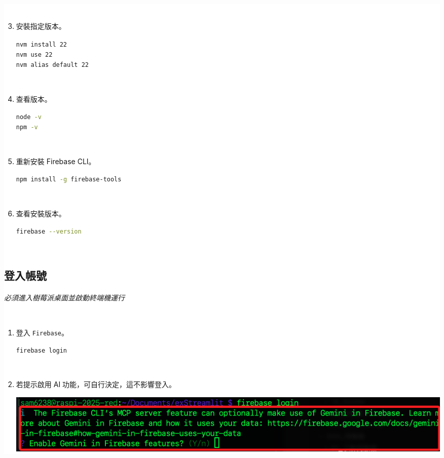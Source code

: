 <br>

3. 安裝指定版本。

   ```bash
   nvm install 22
   nvm use 22
   nvm alias default 22
   ```

<br>

4. 查看版本。

   ```bash
   node -v
   npm -v
   ```

<br>

5. 重新安裝 Firebase CLI。

   ```bash
   npm install -g firebase-tools
   ```

<br>

6. 查看安裝版本。

   ```bash
   firebase --version
   ```

<br>

## 登入帳號

_必須進入樹莓派桌面並啟動終端機運行_

<br>

1. 登入 `Firebase`。

   ```bash
   firebase login
   ```

<br>

2. 若提示啟用 AI 功能，可自行決定，這不影響登入。

   ![](images/img_170.png)
